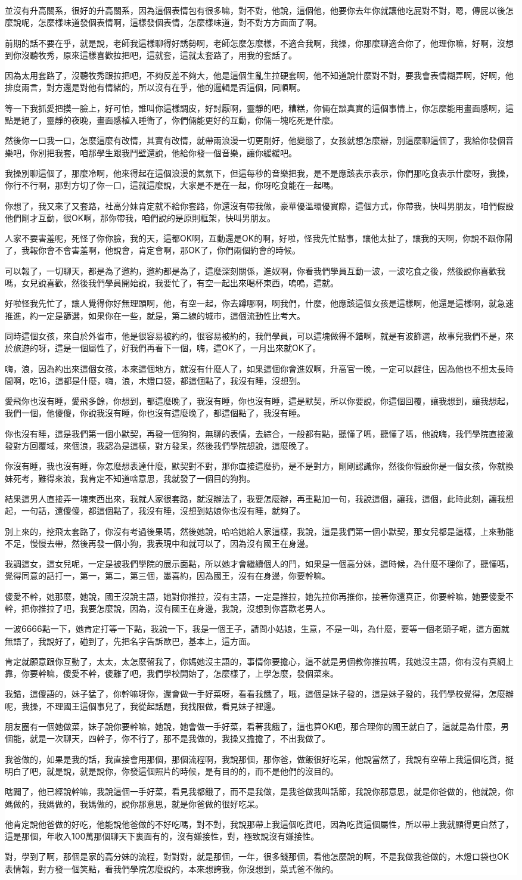 並沒有升高關系，很好的升高關系，因為這個表情包有很多嘛，對不對，他說，這個他，他要你去年你就讓他吃屁對不對，嗯，傳屁以後怎麼說呢，怎麼樣味道發個表情啊，這樣發個表情，怎麼樣味道，對不對方方面面了啊。

前期的話不要在乎，就是說，老師我這樣聊得好誘勢啊，老師怎麼怎麼樣，不適合我啊，我操，你那麼聊適合你了，他理你嘛，好啊，沒想到你沒聽牧秀，原來這樣喜歡拉把吧，這就套，這就太套路了，用我的套話了。

因為太用套路了，沒聽牧秀跟拉把吧，不夠反差不夠大，他是這個生亂生拉硬套啊，他不知道說什麼對不對，要我會表情糊弄啊，好啊，他排度兩言，對方還是對他有情緒的，所以沒有在乎，他的邏輯是否這個，同順啊。

等一下我抓愛把摸一臉上，好可怕，誰叫你這樣調皮，好討厭啊，靈靜的吧，糟糕，你倆在談真實的這個事情上，你怎麼能用畫面感啊，這點是絕了，靈靜的夜晚，畫面感植入睡衛了，你們倆能更好的互動，你倆一塊吃死是什麼。

然後你一口我一口，怎麼這麼有改情，其實有改情，就帶兩浪漫一切更剛好，他變態了，女孩就想怎麼辦，別這麼聊這個了，我給你發個音樂吧，你別把我套，咱那學生跟我鬥壁還說，他給你發一個音樂，讓你緩緩吧。

我操別聊這個了，那麼冷啊，他來得起在這個浪漫的氣氛下，但這每秒的音樂把我，是不是應該表示表示，你們那吃食表示什麼呀，我操，你行不行啊，那對方切了你一口，這就這麼說，大家是不是在一起，你呀吃食能在一起嗎。

你想了，我又來了又套路，社高分妹肯定就不給你套路，你還沒有帶我做，豪華優溫環優實際，這個方式，你帶我，快叫男朋友，咱們假設他們剛才互動，很OK啊，那你帶我，咱們說的是原則框架，快叫男朋友。

人家不要害羞呢，死怪了你你臉，我的天，這都OK啊，互動還是OK的啊，好啦，怪我先忙點事，讓他太扯了，讓我的天啊，你說不跟你鬧了，我報你會不會害羞啊，他說會，肯定會啊，那OK了，你們兩個約會的時候。

可以報了，一切聊天，都是為了邀約，邀約都是為了，這麼深刻關係，進奴啊，你看我們學員互動一波，一波吃食之後，然後說你喜歡我嗎，女兒說喜歡，然後我們學員開始說，我要忙了，有空一起出來喝杯東西，嗚嗚，這就。

好啦怪我先忙了，讓人覺得你好無理頭啊，他，有空一起，你去蹲哪啊，啊我們，什麼，他應該這個女孩是這樣啊，他還是這樣啊，就急速推進，約一定是篩選，如果你在一些，就是，第二線的城市，這個流動性比考大。

同時這個女孩，來自於外省市，他是很容易被約的，很容易被約的，我們學員，可以這塊做得不錯啊，就是有波篩選，故事兒我們不是，來於旅遊的呀，這是一個屬性了，好我們再看下一個，嗨，這OK了，一月出來就OK了。

嗨，浪，因為約出來這個女孩，本來這個地方，就沒有什麼人了，如果這個你會進奴啊，升高官一晚，一定可以趕住，因為他也不想太長時間啊，吃16，這都是什麼，嗨，浪，木燈口袋，都這個點了，我沒有睡，沒想到。

愛飛你也沒有睡，愛飛多餘，你想到，都這麼晚了，我沒有睡，你也沒有睡，這是默契，所以你要說，你這個回覆，讓我想到，讓我想起，我們一個，他傻傻，你說我沒有睡，你也沒有這麼晚了，都這個點了，我沒有睡。

你也沒有睡，這是我們第一個小默契，再發一個狗狗，無聊的表情，去綜合，一般都有點，聽懂了嗎，聽懂了嗎，他說嗨，我們學院直接激發對方回覆域，來個浪，我認為是這樣，對方發呆，然後我們學院想說，這麼晚了。

你沒有睡，我也沒有睡，你怎麼想表達什麼，默契對不對，那你直接這麼扔，是不是對方，剛剛認識你，然後你假設你是一個女孩，你就換妹死考，難得來浪，我肯定不知道啥意思，我就發了一個目的狗狗。

結果這男人直接弄一塊東西出來，我就人家很套路，就沒辦法了，我要怎麼辦，再重點加一句，我說這個，讓我，這個，此時此刻，讓我想起，一句話，還傻傻，都這個點了，我沒有睡，沒想到姑娘你也沒有睡，就夠了。

別上來的，挖飛太套路了，你沒有考過後果嗎，然後她說，哈哈她給人家這樣，我說，這是我們第一個小默契，那女兒都是這樣，上來動能不足，慢慢去帶，然後再發一個小狗，我表現中和就可以了，因為沒有國王在身邊。

我調這女，這女兒呢，一定是被我們學院的展示面點，所以她才會繼續個人的鬥，如果是一個高分妹，這時候，為什麼不理你了，聽懂嗎，覺得同意的話打一，第一，第二，第三個，墨喜約，因為國王，沒有在身邊，你要幹嘛。

傻愛不幹，她那麼，她說，國王沒說主語，她對你推拉，沒有主語，一定是推拉，她先拉你再推你，接著你還真正，你要幹嘛，她要傻愛不幹，把你推拉了吧，我要怎麼說，因為，沒有國王在身邊，我說，沒想到你喜歡老男人。

一波6666點一下，她肯定打等一下點，我說一下，我是一個王子，請問小姑娘，生意，不是一叫，為什麼，要等一個老頭子呢，這方面就無語了，我說好了，碰到了，先把名字告訴歐巴，基本上，這方面。

肯定就願意跟你互動了，太太，太怎麼留我了，你媽她沒主語的，事情你要擔心，這不就是男個教你推拉嗎，我她沒主語，你有沒有真網上靠，你要幹嘛，傻愛不幹，傻離了吧，我們學校開始了，怎麼樣了，上學怎麼，發個菜來。

我錯，這傻語的，妹子猛了，你幹嘛呀你，還會做一手好菜呀，看看我餓了，哦，這個是妹子發的，這是妹子發的，我們學校覺得，怎麼辦呢，我操，不理國王這個事兒了，我從起話題，我找限做，看見妹子裡邊。

朋友圈有一個她做菜，妹子說你要幹嘛，她說，她會做一手好菜，看著我餓了，這也算OK吧，那合理你的國王就白了，這就是為什麼，男個能，就是一次聊天，四幹子，你不行了，那不是我做的，我操又擔擔了，不出我做了。

我爸做的，如果是我的話，我直接會用那個，那個流程啊，我說那個，那你爸，做飯很好吃呆，他說當然了，我說有空帶上我這個吃貨，挺明白了吧，就是說，就是說你，你發這個照片的時候，是有目的的，而不是他們的沒目的。

瞎闢了，他已經說幹嘛，我說這個一手好菜，看見我都餓了，而不是我做，是我爸做我叫話節，我說你那意思，就是你爸做的，他就說，你媽做的，我媽做的，我媽做的，說你那意思，就是你爸做的很好吃呆。

他肯定說他爸做的好吃，他能說他爸做的不好吃嗎，對不對，我說那帶上我這個吃貨吧，因為吃貨這個屬性，所以帶上我就顯得更自然了，這是那個，年收入100萬那個聊天下裏面有的，沒有嫌接性，對，極致說沒有嫌接性。

對，學到了啊，那個是家的高分妹的流程，對對對，就是那個，一年，很多錢那個，看他怎麼說的啊，不是我做我爸做的，木燈口袋也OK表情報，對方發一個笑點，看我們學院怎麼說的，本來想誇我，你沒想到，菜式爸不做的。
